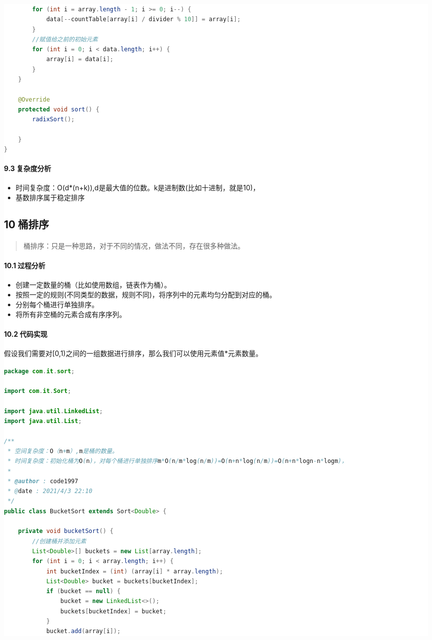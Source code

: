 ```java
        for (int i = array.length - 1; i >= 0; i--) {
            data[--countTable[array[i] / divider % 10]] = array[i];
        }
        //赋值给之前的初始元素
        for (int i = 0; i < data.length; i++) {
            array[i] = data[i];
        }
    }

    @Override
    protected void sort() {
        radixSort();

    }
}
```

#### 9.3 复杂度分析

- 时间复杂度：O(d*(n+k)),d是最大值的位数。k是进制数(比如十进制，就是10)，
- 基数排序属于稳定排序

## 10 桶排序

> 桶排序：只是一种思路，对于不同的情况，做法不同，存在很多种做法。

#### 10.1 过程分析

- 创建一定数量的桶（比如使用数组，链表作为桶）。
- 按照一定的规则(不同类型的数据，规则不同)，将序列中的元素均匀分配到对应的桶。
- 分别每个桶进行单独排序。
- 将所有非空桶的元素合成有序序列。

#### 10.2 代码实现

假设我们需要对[0,1)之间的一组数据进行排序，那么我们可以使用元素值*元素数量。

```java
package com.it.sort;

import com.it.Sort;

import java.util.LinkedList;
import java.util.List;

/**
 * 空间复杂度：O（n+m）,m是桶的数量。
 * 时间复杂度：初始化桶为O(n)，对每个桶进行单独排序m*O(n/m*log(n/m))=O(n+n*log(n/m))=O(n+n*logn-n*logm)，
 *
 * @author : code1997
 * @date : 2021/4/3 22:10
 */
public class BucketSort extends Sort<Double> {

    private void bucketSort() {
        //创建桶并添加元素
        List<Double>[] buckets = new List[array.length];
        for (int i = 0; i < array.length; i++) {
            int bucketIndex = (int) (array[i] * array.length);
            List<Double> bucket = buckets[bucketIndex];
            if (bucket == null) {
                bucket = new LinkedList<>();
                buckets[bucketIndex] = bucket;
            }
            bucket.add(array[i]);
```